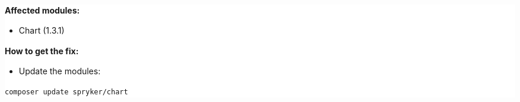 **Affected modules:**

* Chart (1.3.1)

**How to get the fix:**

* Update the modules:
```bash
composer update spryker/chart
```

